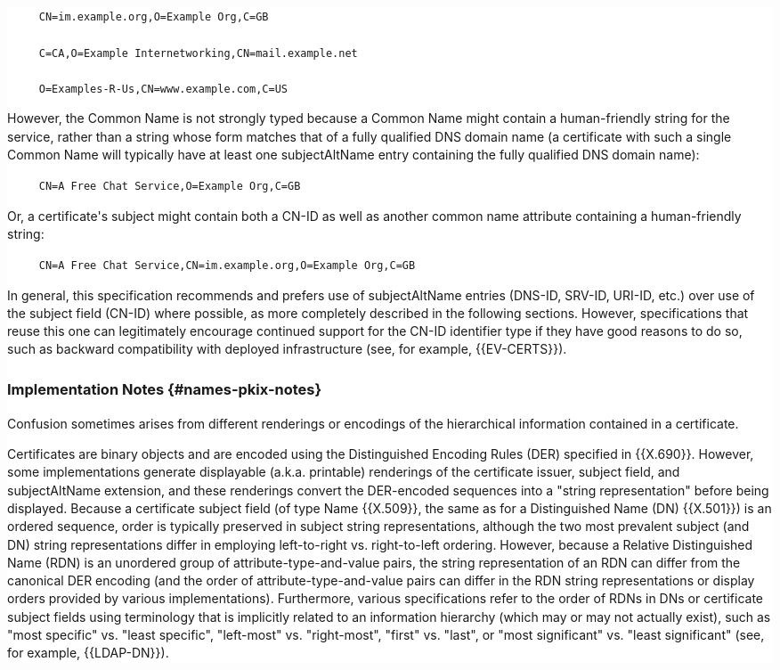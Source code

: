 ~~~~
     CN=im.example.org,O=Example Org,C=GB

     C=CA,O=Example Internetworking,CN=mail.example.net

     O=Examples-R-Us,CN=www.example.com,C=US
~~~~

However, the Common Name is not strongly typed because a Common Name
might contain a human-friendly string for the service, rather than a string
whose form matches that of a fully qualified DNS domain name (a certificate
with such a single Common Name will typically have at least one subjectAltName
entry containing the fully qualified DNS domain name):

~~~~
     CN=A Free Chat Service,O=Example Org,C=GB
~~~~

Or, a certificate's subject might contain both a CN-ID as well as another
common name attribute containing a human-friendly string:

~~~~
     CN=A Free Chat Service,CN=im.example.org,O=Example Org,C=GB
~~~~

In general, this specification recommends and prefers use of subjectAltName
entries (DNS-ID, SRV-ID, URI-ID, etc.) over use of the subject field (CN-ID)
where possible, as more completely described in the following sections.
However, specifications that reuse this one can legitimately encourage continued
support for the CN-ID identifier type if they have good reasons to do so,
such as backward compatibility with deployed infrastructure (see, for example, {{EV-CERTS}}).

### Implementation Notes {#names-pkix-notes}

Confusion sometimes arises from different renderings or encodings of the
hierarchical information contained in a certificate.

Certificates are binary objects and are encoded using the
Distinguished Encoding Rules (DER) specified in {{X.690}}.
However, some implementations generate displayable (a.k.a. printable)
renderings of the certificate issuer, subject field, and
subjectAltName extension, and these renderings convert the DER-encoded
sequences into a "string representation" before being displayed.
Because a certificate subject field (of type Name {{X.509}}, the same
as for a Distinguished Name (DN) {{X.501}}) is an ordered sequence,
order is typically preserved in subject string representations,
although the two most prevalent subject (and DN) string
representations differ in employing left-to-right vs. right-to-left
ordering.
However, because a Relative Distinguished Name (RDN) is an unordered
group of attribute-type-and-value pairs, the string representation of
an RDN can differ from the canonical DER encoding (and the order of
attribute-type-and-value pairs can differ in the RDN string
representations or display orders provided by various
implementations).
Furthermore, various specifications refer to the order of RDNs in DNs
or certificate subject fields using terminology that is implicitly
related to an information hierarchy (which may or may not actually
exist), such as "most specific" vs. "least specific", "left-most"
vs. "right-most", "first" vs. "last", or "most significant" vs. "least
significant" (see, for example, {{LDAP-DN}}).
